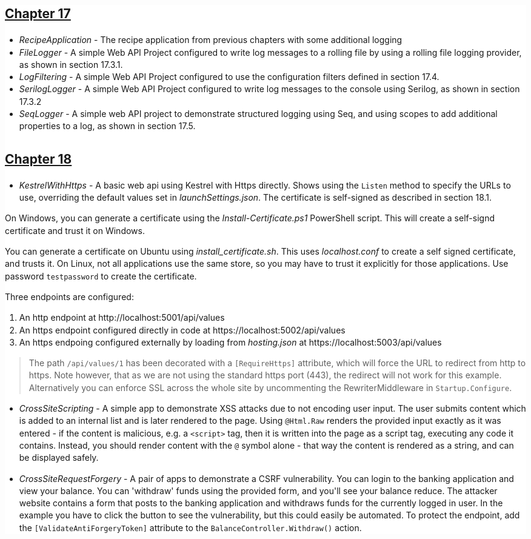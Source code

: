 ## [Chapter 17](https://github.com/andrewlock/asp-dot-net-core-in-action/tree/master/chapter17)

* *RecipeApplication* - The recipe application from previous chapters with some additional logging
* *FileLogger* - A simple Web API Project configured to write log messages to a rolling file by using a rolling file logging provider, as shown in section 17.3.1.
* *LogFiltering* - A simple Web API Project configured to use the configuration filters defined in section 17.4.
* *SerilogLogger* - A simple Web API Project configured to write log messages to the console using Serilog, as shown in section 17.3.2
* *SeqLogger* - A simple web API project to demonstrate structured logging using Seq, and using scopes to add additional properties to a log, as shown in section 17.5.

## [Chapter 18](https://github.com/andrewlock/asp-dot-net-core-in-action/tree/master/chapter18)

* *KestrelWithHttps* - A basic web api using Kestrel with Https directly. Shows using the `Listen` method to specify the URLs to use, overriding the default values set in _launchSettings.json_. The certificate is self-signed as described in section 18.1. 

On Windows, you can generate a certificate using the *Install-Certificate.ps1* PowerShell script. This will create a self-signd certificate and trust it on Windows.

You can generate a certificate on Ubuntu using *install_certificate.sh*. This uses *localhost.conf* to create a self signed certificate, and trusts it. On Linux, not all applications use the same store, so you may have to trust it explicitly for those applications. Use password `testpassword` to create the certificate.

Three endpoints are configured:

1. An http endpoint at http://localhost:5001/api/values
2. An https endpoint configured directly in code at https://localhost:5002/api/values
3. An https endpoing configured externally by loading from _hosting.json_  at https://localhost:5003/api/values

> The path `/api/values/1` has been decorated with a `[RequireHttps]` attribute, which will force the URL to redirect from http to https. Note however, that as we are not using the standard https port (443), the redirect will not work for this example. Alternatively you can enforce SSL across the whole site by uncommenting the RewriterMiddleware in `Startup.Configure`.


* *CrossSiteScripting* - A simple app to demonstrate XSS attacks due to not encoding user input. The user submits content which is added to an internal list and is later rendered to the page. Using `@Html.Raw` renders the provided input exactly as it was entered - if the content is malicious, e.g. a `<script>` tag, then it is written into the page as a script tag, executing any code it contains. Instead, you should render content with the `@` symbol alone - that way the content is rendered as a string, and can be displayed safely.

* *CrossSiteRequestForgery* - A pair of apps to demonstrate a CSRF vulnerability. You can login to the banking application and view your balance. You can 'withdraw' funds using the provided form, and you'll see your balance reduce. The attacker website contains a form that posts to the banking application and withdraws funds for the currently logged in user. In the example you have to click the button to see the vulnerability, but this could easily be automated. To protect the endpoint, add the `[ValidateAntiForgeryToken]` attribute to the `BalanceController.Withdraw()` action.
